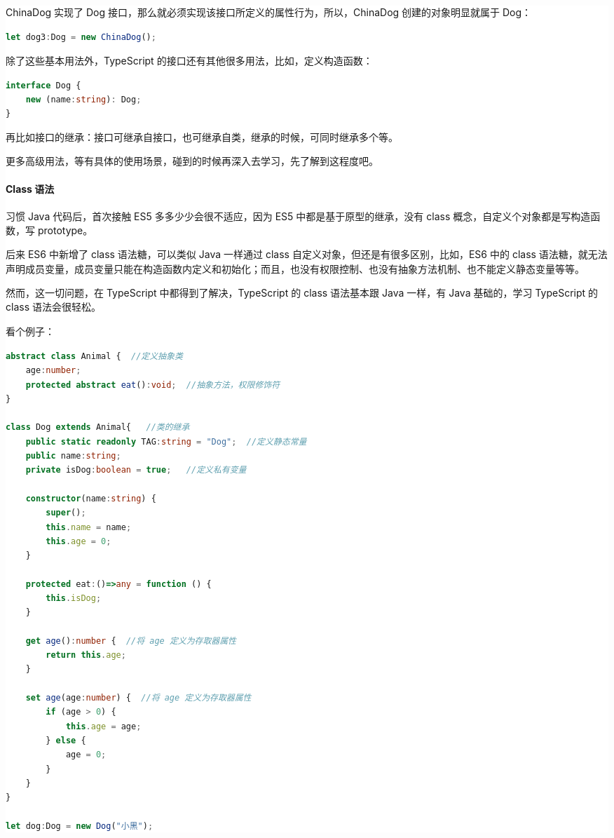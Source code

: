 ChinaDog 实现了 Dog 接口，那么就必须实现该接口所定义的属性行为，所以，ChinaDog 创建的对象明显就属于 Dog：

```typescript
let dog3:Dog = new ChinaDog();
```

除了这些基本用法外，TypeScript 的接口还有其他很多用法，比如，定义构造函数：

```typescript
interface Dog {
    new (name:string): Dog;
}
```

再比如接口的继承：接口可继承自接口，也可继承自类，继承的时候，可同时继承多个等。

更多高级用法，等有具体的使用场景，碰到的时候再深入去学习，先了解到这程度吧。

#### Class 语法

习惯 Java 代码后，首次接触 ES5 多多少少会很不适应，因为 ES5 中都是基于原型的继承，没有 class 概念，自定义个对象都是写构造函数，写 prototype。

后来 ES6 中新增了 class 语法糖，可以类似 Java 一样通过 class 自定义对象，但还是有很多区别，比如，ES6 中的 class 语法糖，就无法声明成员变量，成员变量只能在构造函数内定义和初始化；而且，也没有权限控制、也没有抽象方法机制、也不能定义静态变量等等。

然而，这一切问题，在 TypeScript 中都得到了解决，TypeScript 的 class 语法基本跟 Java 一样，有 Java 基础的，学习 TypeScript 的 class 语法会很轻松。

看个例子：

```typescript
abstract class Animal {  //定义抽象类
    age:number;
    protected abstract eat():void;  //抽象方法，权限修饰符
}

class Dog extends Animal{   //类的继承
    public static readonly TAG:string = "Dog";  //定义静态常量
    public name:string;
    private isDog:boolean = true;   //定义私有变量

    constructor(name:string) {
        super();
        this.name = name;
        this.age = 0;
    }

    protected eat:()=>any = function () {
        this.isDog;
    }

    get age():number {  //将 age 定义为存取器属性
        return this.age;
    }

    set age(age:number) {  //将 age 定义为存取器属性
        if (age > 0) {
            this.age = age;
        } else {
            age = 0;
        }
    }
}

let dog:Dog = new Dog("小黑");
```

